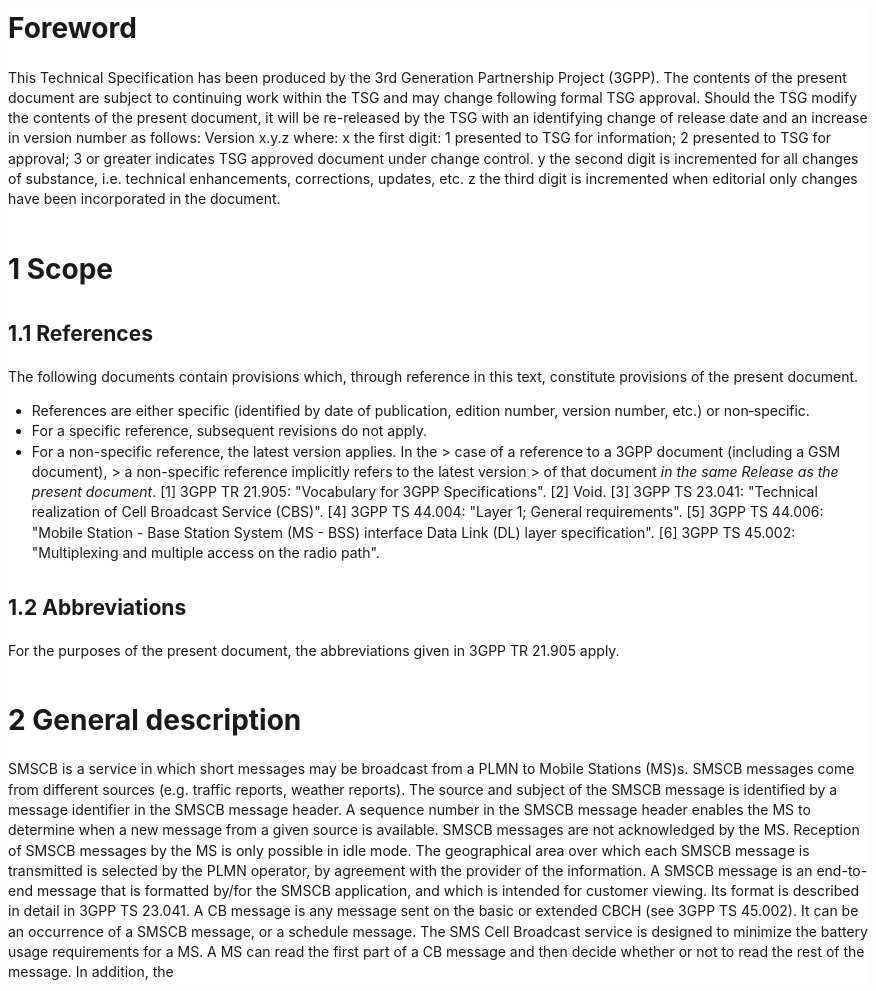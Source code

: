 # Foreword
This Technical Specification has been produced by the 3rd Generation
Partnership Project (3GPP).
The contents of the present document are subject to continuing work within the
TSG and may change following formal TSG approval. Should the TSG modify the
contents of the present document, it will be re-released by the TSG with an
identifying change of release date and an increase in version number as
follows:
Version x.y.z
where:
x the first digit:
1 presented to TSG for information;
2 presented to TSG for approval;
3 or greater indicates TSG approved document under change control.
y the second digit is incremented for all changes of substance, i.e. technical
enhancements, corrections, updates, etc.
z the third digit is incremented when editorial only changes have been
incorporated in the document.
# 1 Scope
## 1.1 References
The following documents contain provisions which, through reference in this
text, constitute provisions of the present document.
  * References are either specific (identified by date of publication, edition number, version number, etc.) or non‑specific.
  * For a specific reference, subsequent revisions do not apply.
  * For a non-specific reference, the latest version applies. In the > case of a reference to a 3GPP document (including a GSM document), > a non-specific reference implicitly refers to the latest version > of that document _in the same Release as the present document_.
[1] 3GPP TR 21.905: \"Vocabulary for 3GPP Specifications\".
[2] Void.
[3] 3GPP TS 23.041: \"Technical realization of Cell Broadcast Service (CBS)\".
[4] 3GPP TS 44.004: \"Layer 1; General requirements\".
[5] 3GPP TS 44.006: \"Mobile Station - Base Station System (MS - BSS)
interface Data Link (DL) layer specification\".
[6] 3GPP TS 45.002: \"Multiplexing and multiple access on the radio path\".
## 1.2 Abbreviations
For the purposes of the present document, the abbreviations given in 3GPP TR
21.905 apply.
# 2 General description
SMSCB is a service in which short messages may be broadcast from a PLMN to
Mobile Stations (MS)s. SMSCB messages come from different sources (e.g.
traffic reports, weather reports). The source and subject of the SMSCB message
is identified by a message identifier in the SMSCB message header. A sequence
number in the SMSCB message header enables the MS to determine when a new
message from a given source is available.
SMSCB messages are not acknowledged by the MS. Reception of SMSCB messages by
the MS is only possible in idle mode. The geographical area over which each
SMSCB message is transmitted is selected by the PLMN operator, by agreement
with the provider of the information.
A SMSCB message is an end-to-end message that is formatted by/for the SMSCB
application, and which is intended for customer viewing. Its format is
described in detail in 3GPP TS 23.041. A CB message is any message sent on the
basic or extended CBCH (see 3GPP TS 45.002). It can be an occurrence of a
SMSCB message, or a schedule message.
The SMS Cell Broadcast service is designed to minimize the battery usage
requirements for a MS. A MS can read the first part of a CB message and then
decide whether or not to read the rest of the message. In addition, the